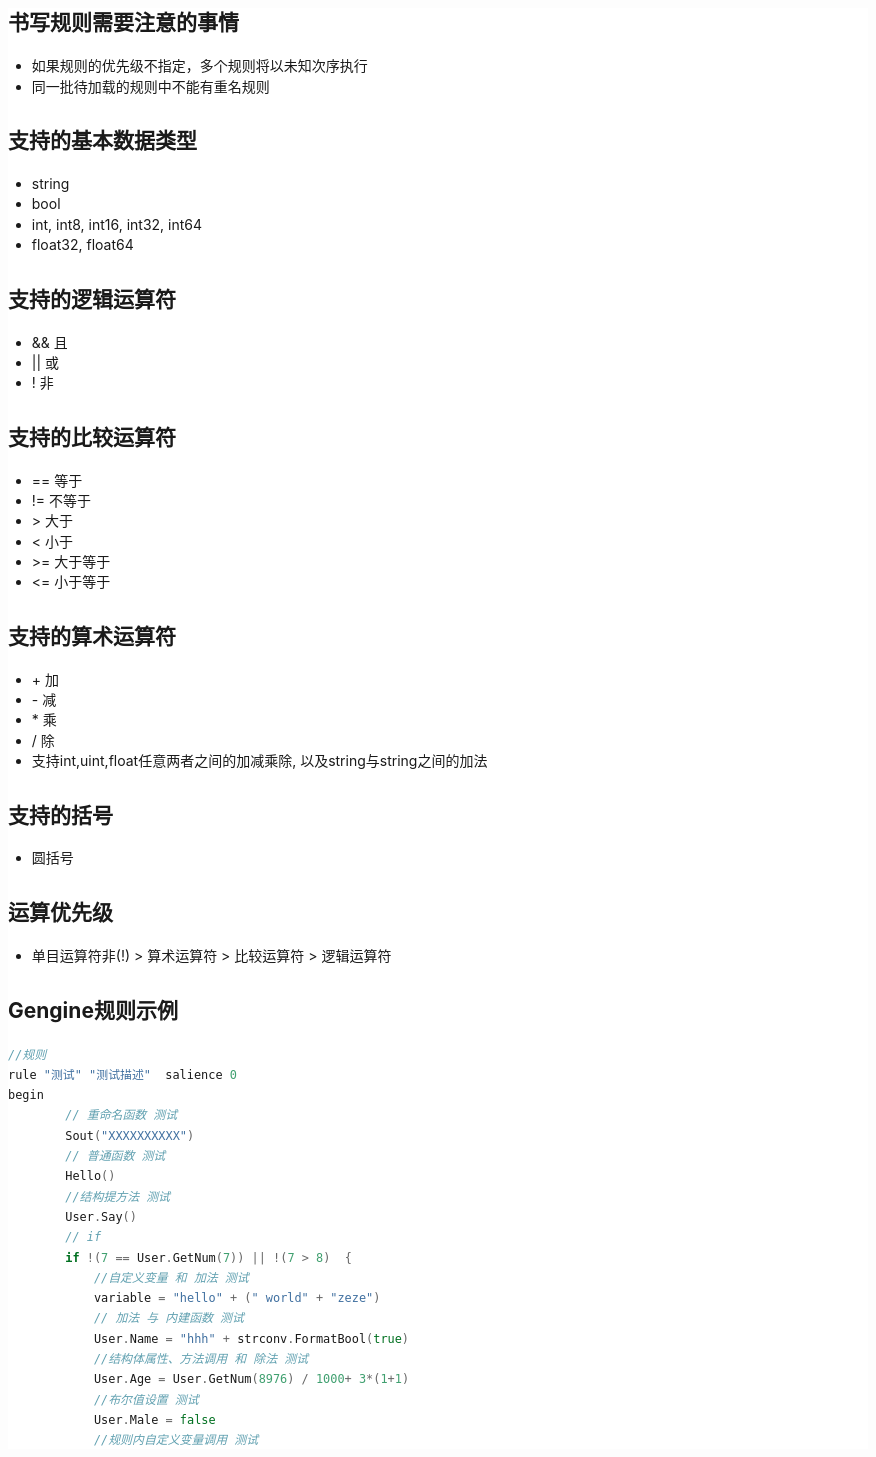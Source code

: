 ## 书写规则需要注意的事情
- 如果规则的优先级不指定，多个规则将以未知次序执行
- 同一批待加载的规则中不能有重名规则

## 支持的基本数据类型
- string 
- bool  
- int, int8, int16, int32, int64   
- float32, float64

## 支持的逻辑运算符
- &&  且 
- ||  或
- !   非

## 支持的比较运算符
- ==   等于
- !=   不等于
- \>   大于
-  <   小于
-  \>= 大于等于 
- <=   小于等于

## 支持的算术运算符
-  \+ 加
-  \- 减
-  \* 乘
-  /  除
- 支持int,uint,float任意两者之间的加减乘除, 以及string与string之间的加法

## 支持的括号
- 圆括号

## 运算优先级
- 单目运算符非(!) > 算术运算符 > 比较运算符 > 逻辑运算符

## Gengine规则示例
```go
//规则
rule "测试" "测试描述"  salience 0 
begin
		// 重命名函数 测试
		Sout("XXXXXXXXXX")
		// 普通函数 测试
		Hello()
		//结构提方法 测试
		User.Say()
		// if
		if !(7 == User.GetNum(7)) || !(7 > 8)  {
			//自定义变量 和 加法 测试
			variable = "hello" + (" world" + "zeze")
			// 加法 与 内建函数 测试
			User.Name = "hhh" + strconv.FormatBool(true)
			//结构体属性、方法调用 和 除法 测试
			User.Age = User.GetNum(8976) / 1000+ 3*(1+1) 
			//布尔值设置 测试
			User.Male = false
			//规则内自定义变量调用 测试
```